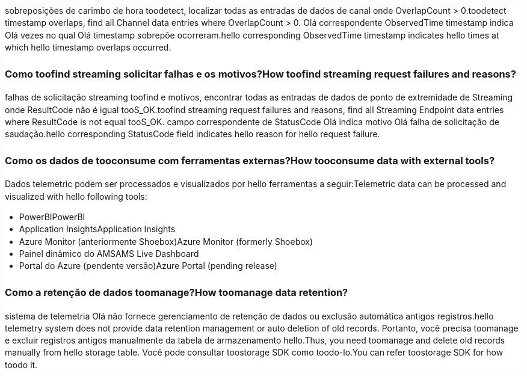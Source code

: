 <span data-ttu-id="5cf1d-374">sobreposições de carimbo de hora toodetect, localizar todas as entradas de dados de canal onde OverlapCount > 0.</span><span class="sxs-lookup"><span data-stu-id="5cf1d-374">toodetect timestamp overlaps, find all Channel data entries where OverlapCount > 0.</span></span> <span data-ttu-id="5cf1d-375">Olá correspondente ObservedTime timestamp indica Olá vezes no qual Olá timestamp sobrepõe ocorreram.</span><span class="sxs-lookup"><span data-stu-id="5cf1d-375">hello corresponding ObservedTime timestamp indicates hello times at which hello timestamp overlaps occurred.</span></span>

### <a name="how-toofind-streaming-request-failures-and-reasons"></a><span data-ttu-id="5cf1d-376">Como toofind streaming solicitar falhas e os motivos?</span><span class="sxs-lookup"><span data-stu-id="5cf1d-376">How toofind streaming request failures and reasons?</span></span>

<span data-ttu-id="5cf1d-377">falhas de solicitação streaming toofind e motivos, encontrar todas as entradas de dados de ponto de extremidade de Streaming onde ResultCode não é igual tooS_OK.</span><span class="sxs-lookup"><span data-stu-id="5cf1d-377">toofind streaming request failures and reasons, find all Streaming Endpoint data entries where ResultCode is not equal tooS_OK.</span></span> <span data-ttu-id="5cf1d-378">campo correspondente de StatusCode Olá indica motivo Olá falha de solicitação de saudação.</span><span class="sxs-lookup"><span data-stu-id="5cf1d-378">hello corresponding StatusCode field indicates hello reason for hello request failure.</span></span>

### <a name="how-tooconsume-data-with-external-tools"></a><span data-ttu-id="5cf1d-379">Como os dados de tooconsume com ferramentas externas?</span><span class="sxs-lookup"><span data-stu-id="5cf1d-379">How tooconsume data with external tools?</span></span>

<span data-ttu-id="5cf1d-380">Dados telemetric podem ser processados e visualizados por hello ferramentas a seguir:</span><span class="sxs-lookup"><span data-stu-id="5cf1d-380">Telemetric data can be processed and visualized with hello following tools:</span></span>

- <span data-ttu-id="5cf1d-381">PowerBI</span><span class="sxs-lookup"><span data-stu-id="5cf1d-381">PowerBI</span></span>
- <span data-ttu-id="5cf1d-382">Application Insights</span><span class="sxs-lookup"><span data-stu-id="5cf1d-382">Application Insights</span></span>
- <span data-ttu-id="5cf1d-383">Azure Monitor (anteriormente Shoebox)</span><span class="sxs-lookup"><span data-stu-id="5cf1d-383">Azure Monitor (formerly Shoebox)</span></span>
- <span data-ttu-id="5cf1d-384">Painel dinâmico do AMS</span><span class="sxs-lookup"><span data-stu-id="5cf1d-384">AMS Live Dashboard</span></span>
- <span data-ttu-id="5cf1d-385">Portal do Azure (pendente versão)</span><span class="sxs-lookup"><span data-stu-id="5cf1d-385">Azure Portal (pending release)</span></span>

### <a name="how-toomanage-data-retention"></a><span data-ttu-id="5cf1d-386">Como a retenção de dados toomanage?</span><span class="sxs-lookup"><span data-stu-id="5cf1d-386">How toomanage data retention?</span></span>

<span data-ttu-id="5cf1d-387">sistema de telemetria Olá não fornece gerenciamento de retenção de dados ou exclusão automática antigos registros.</span><span class="sxs-lookup"><span data-stu-id="5cf1d-387">hello telemetry system does not provide data retention management or auto deletion of old records.</span></span> <span data-ttu-id="5cf1d-388">Portanto, você precisa toomanage e excluir registros antigos manualmente da tabela de armazenamento hello.</span><span class="sxs-lookup"><span data-stu-id="5cf1d-388">Thus, you need toomanage and delete old records manually from hello storage table.</span></span> <span data-ttu-id="5cf1d-389">Você pode consultar toostorage SDK como toodo-lo.</span><span class="sxs-lookup"><span data-stu-id="5cf1d-389">You can refer toostorage SDK for how toodo it.</span></span>
